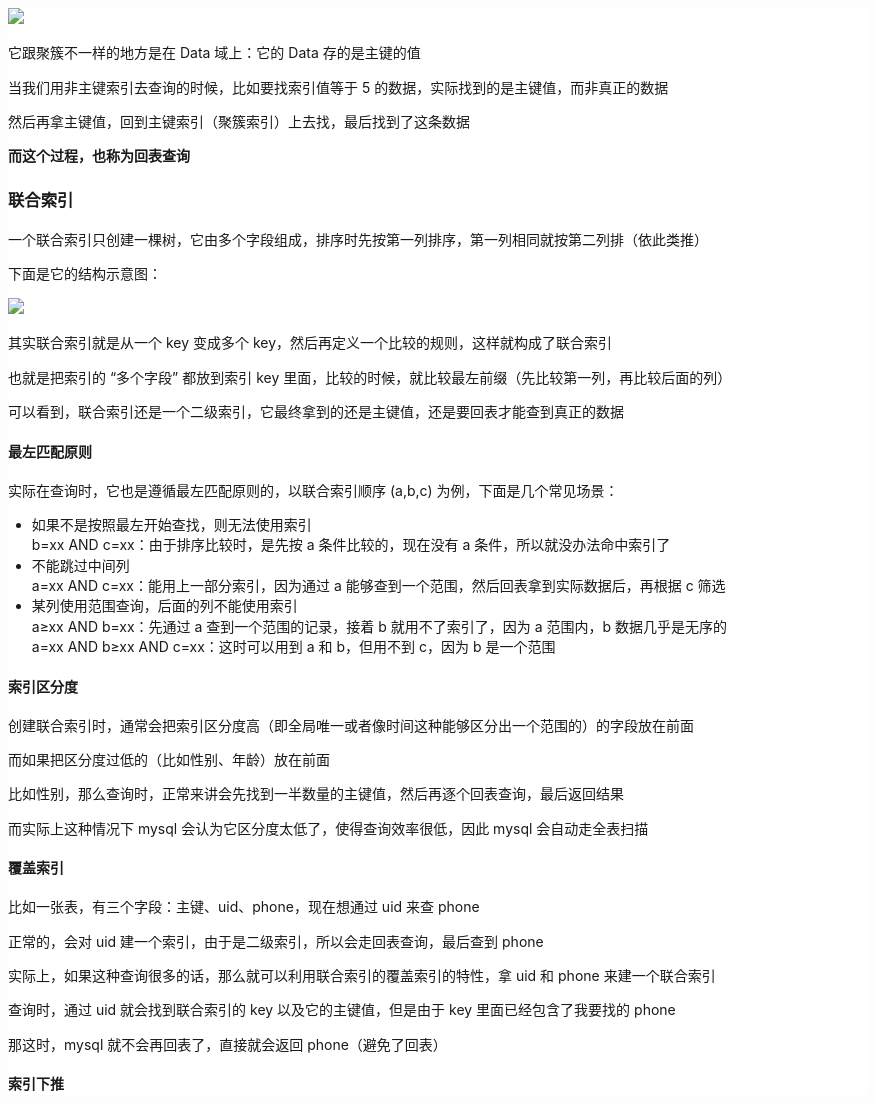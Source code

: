 ![](https://cdn.jsdelivr.net/gh/jadyer/mydata/img/blog/2022/2022-01-21-mysql-page-index-07.png)

它跟聚簇不一样的地方是在 Data 域上：它的 Data 存的是主键的值

当我们用非主键索引去查询的时候，比如要找索引值等于 5 的数据，实际找到的是主键值，而非真正的数据

然后再拿主键值，回到主键索引（聚簇索引）上去找，最后找到了这条数据

**而这个过程，也称为回表查询**

### 联合索引

一个联合索引只创建一棵树，它由多个字段组成，排序时先按第一列排序，第一列相同就按第二列排（依此类推）

下面是它的结构示意图：

![](https://cdn.jsdelivr.net/gh/jadyer/mydata/img/blog/2022/2022-01-21-mysql-page-index-08.png)

其实联合索引就是从一个 key 变成多个 key，然后再定义一个比较的规则，这样就构成了联合索引

也就是把索引的 “多个字段” 都放到索引 key 里面，比较的时候，就比较最左前缀（先比较第一列，再比较后面的列）

可以看到，联合索引还是一个二级索引，它最终拿到的还是主键值，还是要回表才能查到真正的数据

#### 最左匹配原则

实际在查询时，它也是遵循最左匹配原则的，以联合索引顺序 (a,b,c) 为例，下面是几个常见场景：

* 如果不是按照最左开始查找，则无法使用索引<br/>
  b=xx AND c=xx：由于排序比较时，是先按 a 条件比较的，现在没有 a 条件，所以就没办法命中索引了
* 不能跳过中间列<br/>
  a=xx AND c=xx：能用上一部分索引，因为通过 a 能够查到一个范围，然后回表拿到实际数据后，再根据 c 筛选
* 某列使用范围查询，后面的列不能使用索引<br/>
  a≥xx AND b=xx：先通过 a 查到一个范围的记录，接着 b 就用不了索引了，因为 a 范围内，b 数据几乎是无序的<br/>
  a=xx AND b≥xx AND c=xx：这时可以用到 a 和 b，但用不到 c，因为 b 是一个范围

#### 索引区分度

创建联合索引时，通常会把索引区分度高（即全局唯一或者像时间这种能够区分出一个范围的）的字段放在前面

而如果把区分度过低的（比如性别、年龄）放在前面

比如性别，那么查询时，正常来讲会先找到一半数量的主键值，然后再逐个回表查询，最后返回结果

而实际上这种情况下 mysql 会认为它区分度太低了，使得查询效率很低，因此 mysql 会自动走全表扫描

#### 覆盖索引

比如一张表，有三个字段：主键、uid、phone，现在想通过 uid 来查 phone

正常的，会对 uid 建一个索引，由于是二级索引，所以会走回表查询，最后查到 phone

实际上，如果这种查询很多的话，那么就可以利用联合索引的覆盖索引的特性，拿 uid 和 phone 来建一个联合索引

查询时，通过 uid 就会找到联合索引的 key 以及它的主键值，但是由于 key 里面已经包含了我要找的 phone

那这时，mysql 就不会再回表了，直接就会返回 phone（避免了回表）

#### 索引下推
